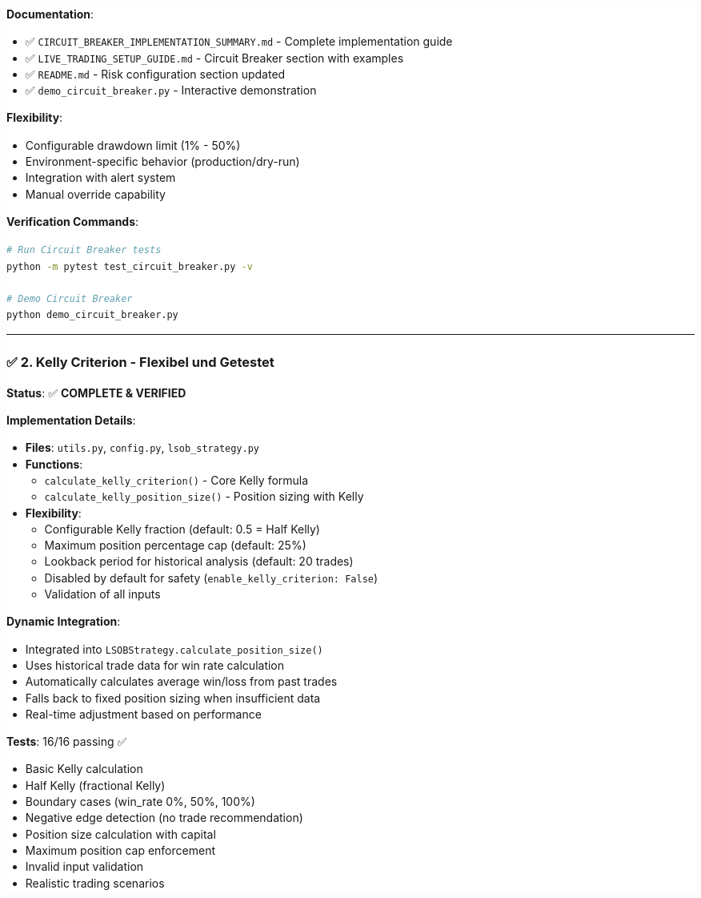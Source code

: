 **Documentation**:
- ✅ `CIRCUIT_BREAKER_IMPLEMENTATION_SUMMARY.md` - Complete implementation guide
- ✅ `LIVE_TRADING_SETUP_GUIDE.md` - Circuit Breaker section with examples
- ✅ `README.md` - Risk configuration section updated
- ✅ `demo_circuit_breaker.py` - Interactive demonstration

**Flexibility**:
- Configurable drawdown limit (1% - 50%)
- Environment-specific behavior (production/dry-run)
- Integration with alert system
- Manual override capability

**Verification Commands**:
```bash
# Run Circuit Breaker tests
python -m pytest test_circuit_breaker.py -v

# Demo Circuit Breaker
python demo_circuit_breaker.py
```

---

### ✅ 2. Kelly Criterion - Flexibel und Getestet

**Status**: ✅ **COMPLETE & VERIFIED**

**Implementation Details**:
- **Files**: `utils.py`, `config.py`, `lsob_strategy.py`
- **Functions**:
  - `calculate_kelly_criterion()` - Core Kelly formula
  - `calculate_kelly_position_size()` - Position sizing with Kelly
- **Flexibility**:
  - Configurable Kelly fraction (default: 0.5 = Half Kelly)
  - Maximum position percentage cap (default: 25%)
  - Lookback period for historical analysis (default: 20 trades)
  - Disabled by default for safety (`enable_kelly_criterion: False`)
  - Validation of all inputs

**Dynamic Integration**:
- Integrated into `LSOBStrategy.calculate_position_size()`
- Uses historical trade data for win rate calculation
- Automatically calculates average win/loss from past trades
- Falls back to fixed position sizing when insufficient data
- Real-time adjustment based on performance

**Tests**: 16/16 passing ✅
- Basic Kelly calculation
- Half Kelly (fractional Kelly)
- Boundary cases (win_rate 0%, 50%, 100%)
- Negative edge detection (no trade recommendation)
- Position size calculation with capital
- Maximum position cap enforcement
- Invalid input validation
- Realistic trading scenarios
